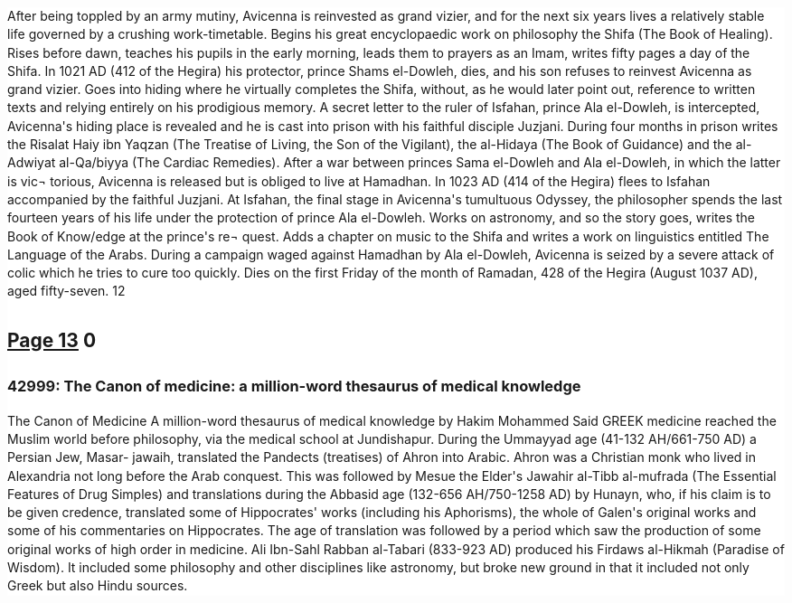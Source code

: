 After being toppled by an army mutiny, Avicenna is reinvested as grand vizier, and for the
next six years lives a relatively stable life governed by a crushing work-timetable.
Begins his great encyclopaedic work on philosophy the Shifa (The Book of Healing). Rises
before dawn, teaches his pupils in the early morning, leads them to prayers as an Imam, writes
fifty pages a day of the Shifa.
In 1021 AD (412 of the Hegira) his protector, prince Shams el-Dowleh, dies, and his son
refuses to reinvest Avicenna as grand vizier. Goes into hiding where he virtually completes the
Shifa, without, as he would later point out, reference to written texts and relying entirely on his
prodigious memory.
A secret letter to the ruler of Isfahan, prince Ala el-Dowleh, is intercepted, Avicenna's hiding
place is revealed and he is cast into prison with his faithful disciple Juzjani. During four months
in prison writes the Risalat Haiy ibn Yaqzan (The Treatise of Living, the Son of the Vigilant), the
al-Hidaya (The Book of Guidance) and the al-Adwiyat al-Qa/biyya (The Cardiac Remedies).
After a war between princes Sama el-Dowleh and Ala el-Dowleh, in which the latter is vic¬
torious, Avicenna is released but is obliged to live at Hamadhan.
In 1023 AD (414 of the Hegira) flees to Isfahan accompanied by the faithful Juzjani.
At Isfahan, the final stage in Avicenna's tumultuous Odyssey, the philosopher spends the last
fourteen years of his life under the protection of prince Ala el-Dowleh.
Works on astronomy, and so the story goes, writes the Book of Know/edge at the prince's re¬
quest. Adds a chapter on music to the Shifa and writes a work on linguistics entitled The
Language of the Arabs.
During a campaign waged against Hamadhan by Ala el-Dowleh, Avicenna is seized by a
severe attack of colic which he tries to cure too quickly.
Dies on the first Friday of the month of Ramadan, 428 of the Hegira (August 1037 AD), aged
fifty-seven.
12
## [Page 13](https://demo.humlab.umu.se/courier/074765engo.pdf#page=13) 0
### 42999: The Canon of medicine: a million-word thesaurus of medical knowledge
The Canon of Medicine
A million-word thesaurus
of medical knowledge
by Hakim Mohammed Said
GREEK medicine reached the Muslim
world before philosophy, via the
medical school at Jundishapur.
During the Ummayyad age (41-132
AH/661-750 AD) a Persian Jew, Masar-
jawaih, translated the Pandects (treatises) of
Ahron into Arabic. Ahron was a Christian
monk who lived in Alexandria not long
before the Arab conquest.
This was followed by Mesue the Elder's
Jawahir al-Tibb al-mufrada (The Essential
Features of Drug Simples) and translations
during the Abbasid age (132-656
AH/750-1258 AD) by Hunayn, who, if his
claim is to be given credence, translated
some of Hippocrates' works (including his
Aphorisms), the whole of Galen's original
works and some of his commentaries on
Hippocrates.
The age of translation was followed by a
period which saw the production of some
original works of high order in medicine. Ali
Ibn-Sahl Rabban al-Tabari (833-923 AD)
produced his Firdaws al-Hikmah (Paradise
of Wisdom). It included some philosophy
and other disciplines like astronomy, but
broke new ground in that it included not
only Greek but also Hindu sources.